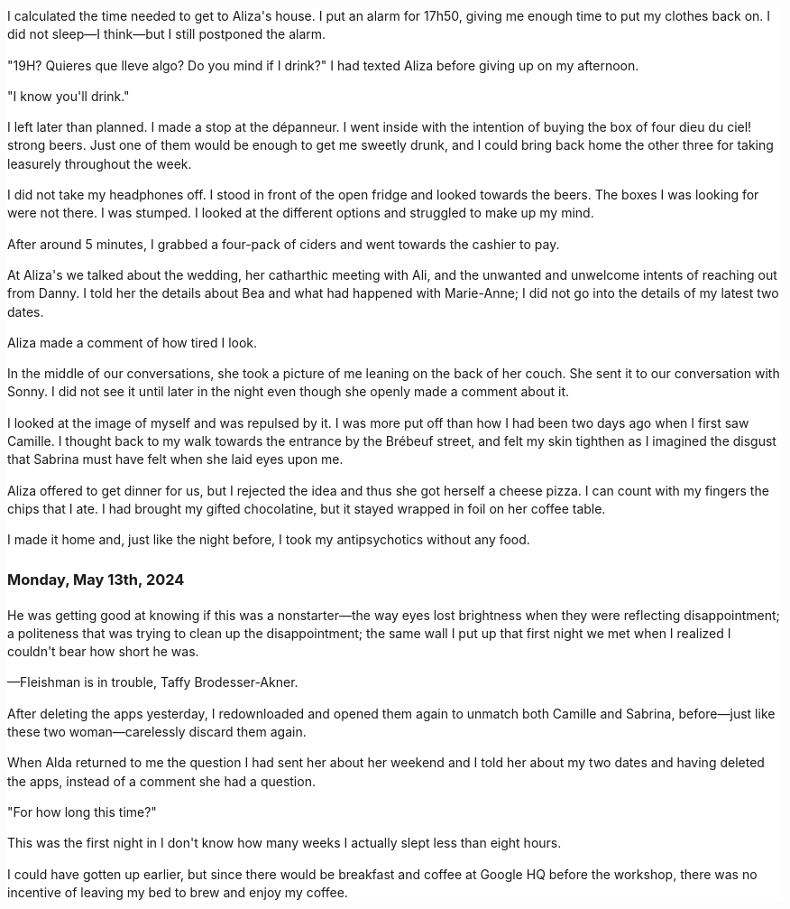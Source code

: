 I calculated the time needed to get to Aliza's house. I put an alarm for 17h50, giving me enough time to put my clothes back on. I did not sleep—I think—but I still postponed the alarm.

"19H? Quieres que lleve algo? Do you mind if I drink?" I had texted Aliza before giving up on my afternoon.

"I know you'll drink."

I left later than planned. I made a stop at the dépanneur. I went inside with the intention of buying the box of four dieu du ciel! strong beers. Just one of them would be enough to get me sweetly drunk, and I could bring back home the other three for taking leasurely throughout the week.

I did not take my headphones off. I stood in front of the open fridge and looked towards the beers. The boxes I was looking for were not there. I was stumped. I looked at the different options and struggled to make up my mind.

After around 5 minutes, I grabbed a four-pack of ciders and went towards the cashier to pay.

At Aliza's we talked about the wedding, her catharthic meeting with Ali, and the unwanted and unwelcome intents of reaching out from Danny. I told her the details about Bea and what had happened with Marie-Anne; I did not go into the details of my latest two dates.

Aliza made a comment of how tired I look.

In the middle of our conversations, she took a picture of me leaning on the back of her couch. She sent it to our conversation with Sonny. I did not see it until later in the night even though she openly made a comment about it.

I looked at the image of myself and was repulsed by it. I was more put off than how I had been two days ago when I first saw Camille. I thought back to my walk towards the entrance by the Brébeuf street, and felt my skin tighthen as I imagined the disgust that Sabrina must have felt when she laid eyes upon me.

Aliza offered to get dinner for us, but I rejected the idea and thus she got herself a cheese pizza. I can count with my fingers the chips that I ate. I had brought my gifted chocolatine, but it stayed wrapped in foil on her coffee table.

I made it home and, just like the night before, I took my antipsychotics without any food.

### Monday, May 13th, 2024

 He was getting good at knowing if this was a nonstarter—the way eyes lost brightness when they were reflecting disappointment; a politeness that was trying to clean up the disappointment; the same wall I put up that first night we met when I realized I couldn't bear how short he was.

—Fleishman is in trouble, Taffy Brodesser-Akner.

After deleting the apps yesterday, I redownloaded and opened them again to unmatch both Camille and Sabrina, before—just like these two woman—carelessly discard them again.

When Alda returned to me the question I had sent her about her weekend and I told her about my two dates and having deleted the apps, instead of a comment she had a question.

"For how long this time?"

This was the first night in I don't know how many weeks I actually slept less than eight hours.

I could have gotten up earlier, but since there would be breakfast and coffee at Google HQ before the workshop, there was no incentive of leaving my bed to brew and enjoy my coffee.
